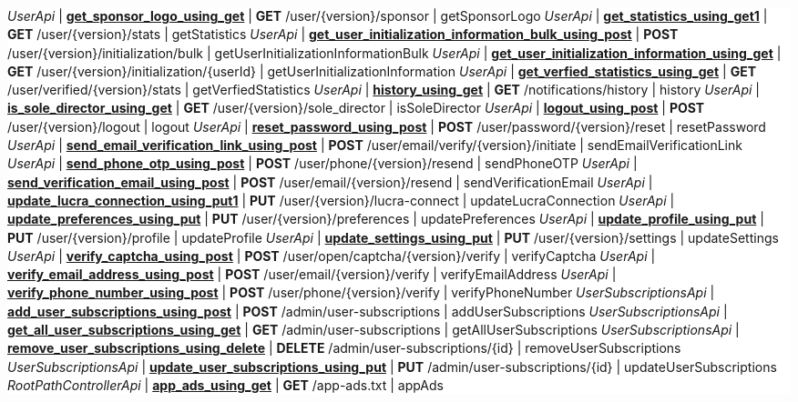 *UserApi* | [**get_sponsor_logo_using_get**](docs/UserApi.md#get_sponsor_logo_using_get) | **GET** /user/{version}/sponsor | getSponsorLogo
*UserApi* | [**get_statistics_using_get1**](docs/UserApi.md#get_statistics_using_get1) | **GET** /user/{version}/stats | getStatistics
*UserApi* | [**get_user_initialization_information_bulk_using_post**](docs/UserApi.md#get_user_initialization_information_bulk_using_post) | **POST** /user/{version}/initialization/bulk | getUserInitializationInformationBulk
*UserApi* | [**get_user_initialization_information_using_get**](docs/UserApi.md#get_user_initialization_information_using_get) | **GET** /user/{version}/initialization/{userId} | getUserInitializationInformation
*UserApi* | [**get_verfied_statistics_using_get**](docs/UserApi.md#get_verfied_statistics_using_get) | **GET** /user/verified/{version}/stats | getVerfiedStatistics
*UserApi* | [**history_using_get**](docs/UserApi.md#history_using_get) | **GET** /notifications/history | history
*UserApi* | [**is_sole_director_using_get**](docs/UserApi.md#is_sole_director_using_get) | **GET** /user/{version}/sole_director | isSoleDirector
*UserApi* | [**logout_using_post**](docs/UserApi.md#logout_using_post) | **POST** /user/{version}/logout | logout
*UserApi* | [**reset_password_using_post**](docs/UserApi.md#reset_password_using_post) | **POST** /user/password/{version}/reset | resetPassword
*UserApi* | [**send_email_verification_link_using_post**](docs/UserApi.md#send_email_verification_link_using_post) | **POST** /user/email/verify/{version}/initiate | sendEmailVerificationLink
*UserApi* | [**send_phone_otp_using_post**](docs/UserApi.md#send_phone_otp_using_post) | **POST** /user/phone/{version}/resend | sendPhoneOTP
*UserApi* | [**send_verification_email_using_post**](docs/UserApi.md#send_verification_email_using_post) | **POST** /user/email/{version}/resend | sendVerificationEmail
*UserApi* | [**update_lucra_connection_using_put1**](docs/UserApi.md#update_lucra_connection_using_put1) | **PUT** /user/{version}/lucra-connect | updateLucraConnection
*UserApi* | [**update_preferences_using_put**](docs/UserApi.md#update_preferences_using_put) | **PUT** /user/{version}/preferences | updatePreferences
*UserApi* | [**update_profile_using_put**](docs/UserApi.md#update_profile_using_put) | **PUT** /user/{version}/profile | updateProfile
*UserApi* | [**update_settings_using_put**](docs/UserApi.md#update_settings_using_put) | **PUT** /user/{version}/settings | updateSettings
*UserApi* | [**verify_captcha_using_post**](docs/UserApi.md#verify_captcha_using_post) | **POST** /user/open/captcha/{version}/verify | verifyCaptcha
*UserApi* | [**verify_email_address_using_post**](docs/UserApi.md#verify_email_address_using_post) | **POST** /user/email/{version}/verify | verifyEmailAddress
*UserApi* | [**verify_phone_number_using_post**](docs/UserApi.md#verify_phone_number_using_post) | **POST** /user/phone/{version}/verify | verifyPhoneNumber
*UserSubscriptionsApi* | [**add_user_subscriptions_using_post**](docs/UserSubscriptionsApi.md#add_user_subscriptions_using_post) | **POST** /admin/user-subscriptions | addUserSubscriptions
*UserSubscriptionsApi* | [**get_all_user_subscriptions_using_get**](docs/UserSubscriptionsApi.md#get_all_user_subscriptions_using_get) | **GET** /admin/user-subscriptions | getAllUserSubscriptions
*UserSubscriptionsApi* | [**remove_user_subscriptions_using_delete**](docs/UserSubscriptionsApi.md#remove_user_subscriptions_using_delete) | **DELETE** /admin/user-subscriptions/{id} | removeUserSubscriptions
*UserSubscriptionsApi* | [**update_user_subscriptions_using_put**](docs/UserSubscriptionsApi.md#update_user_subscriptions_using_put) | **PUT** /admin/user-subscriptions/{id} | updateUserSubscriptions
*RootPathControllerApi* | [**app_ads_using_get**](docs/RootPathControllerApi.md#app_ads_using_get) | **GET** /app-ads.txt | appAds
